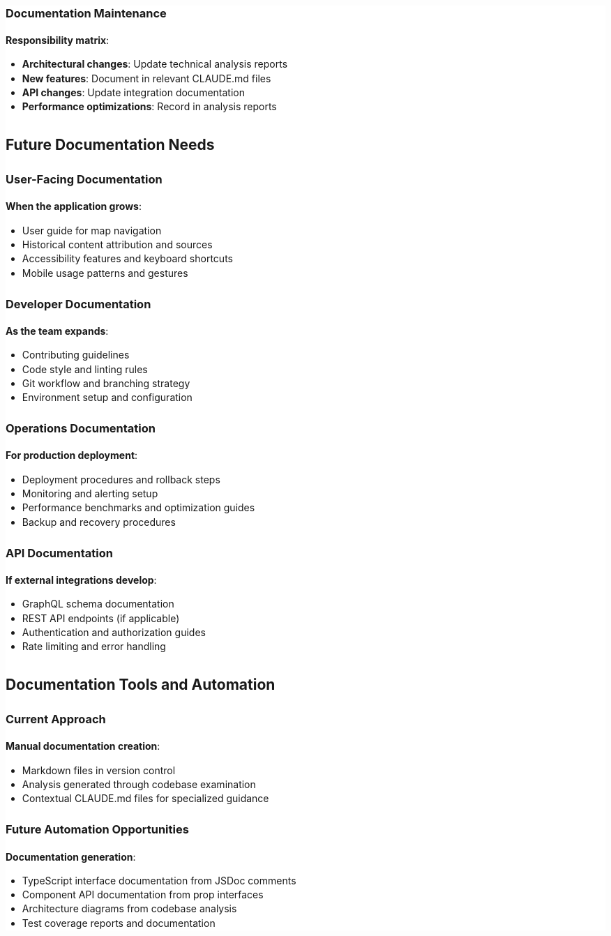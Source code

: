 ### Documentation Maintenance
**Responsibility matrix**:
- **Architectural changes**: Update technical analysis reports
- **New features**: Document in relevant CLAUDE.md files
- **API changes**: Update integration documentation
- **Performance optimizations**: Record in analysis reports

## Future Documentation Needs

### User-Facing Documentation
**When the application grows**:
- User guide for map navigation
- Historical content attribution and sources
- Accessibility features and keyboard shortcuts
- Mobile usage patterns and gestures

### Developer Documentation
**As the team expands**:
- Contributing guidelines
- Code style and linting rules
- Git workflow and branching strategy
- Environment setup and configuration

### Operations Documentation
**For production deployment**:
- Deployment procedures and rollback steps
- Monitoring and alerting setup
- Performance benchmarks and optimization guides
- Backup and recovery procedures

### API Documentation
**If external integrations develop**:
- GraphQL schema documentation
- REST API endpoints (if applicable)
- Authentication and authorization guides
- Rate limiting and error handling

## Documentation Tools and Automation

### Current Approach
**Manual documentation creation**:
- Markdown files in version control
- Analysis generated through codebase examination
- Contextual CLAUDE.md files for specialized guidance

### Future Automation Opportunities
**Documentation generation**:
- TypeScript interface documentation from JSDoc comments
- Component API documentation from prop interfaces
- Architecture diagrams from codebase analysis
- Test coverage reports and documentation
